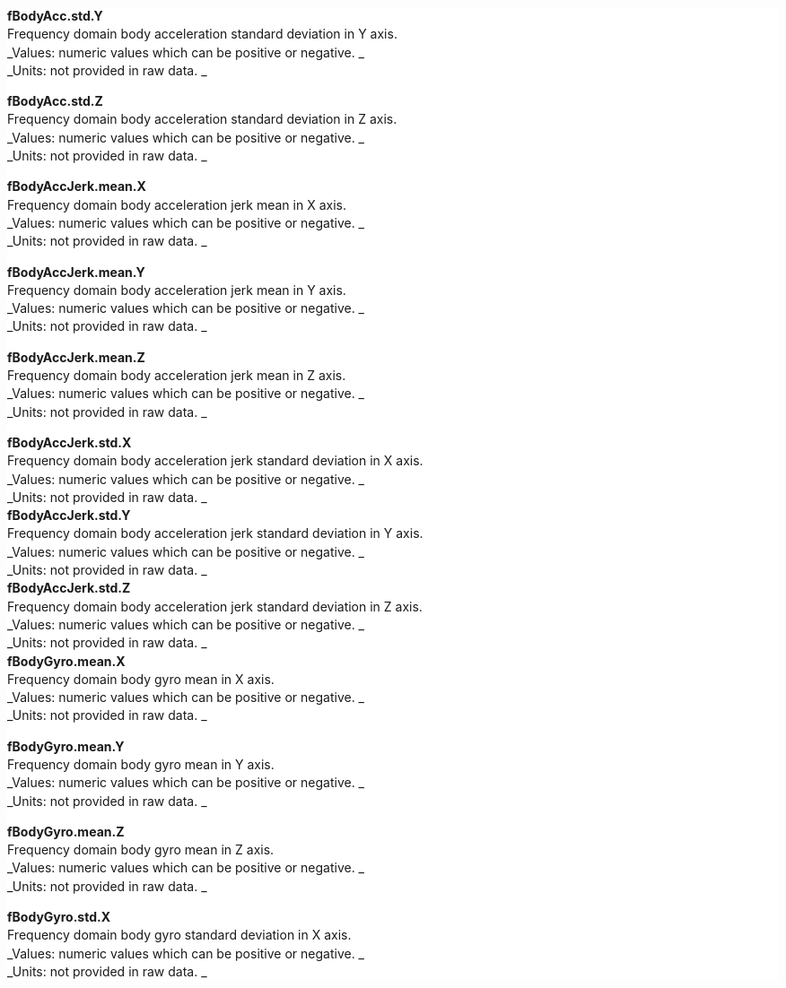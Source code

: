 **fBodyAcc.std.Y**              
Frequency domain body acceleration standard deviation in Y axis.   
_Values: numeric values which can be positive or negative. _  
_Units: not provided in raw data. _  

**fBodyAcc.std.Z**             
Frequency domain body acceleration standard deviation in Z axis.   
_Values: numeric values which can be positive or negative. _  
_Units: not provided in raw data. _  

**fBodyAccJerk.mean.X**         
Frequency domain body acceleration jerk mean in X axis.   
_Values: numeric values which can be positive or negative. _  
_Units: not provided in raw data. _  

**fBodyAccJerk.mean.Y**        
Frequency domain body acceleration jerk mean in Y axis.   
_Values: numeric values which can be positive or negative. _  
_Units: not provided in raw data. _  

**fBodyAccJerk.mean.Z**         
Frequency domain body acceleration jerk mean in Z axis.   
_Values: numeric values which can be positive or negative. _  
_Units: not provided in raw data. _  

**fBodyAccJerk.std.X**         
Frequency domain body acceleration jerk standard deviation in X axis.  
_Values: numeric values which can be positive or negative. _  
_Units: not provided in raw data. _  
**fBodyAccJerk.std.Y**          
Frequency domain body acceleration jerk standard deviation in Y axis.  
_Values: numeric values which can be positive or negative. _  
_Units: not provided in raw data. _  
**fBodyAccJerk.std.Z**        
Frequency domain body acceleration jerk standard deviation in Z axis.  
_Values: numeric values which can be positive or negative. _  
_Units: not provided in raw data. _  
**fBodyGyro.mean.X**            
Frequency domain body gyro mean in X axis.   
_Values: numeric values which can be positive or negative. _  
_Units: not provided in raw data. _  

**fBodyGyro.mean.Y**          
Frequency domain body gyro mean in Y axis.   
_Values: numeric values which can be positive or negative. _  
_Units: not provided in raw data. _  

**fBodyGyro.mean.Z**            
Frequency domain body gyro mean in Z axis.   
_Values: numeric values which can be positive or negative. _  
_Units: not provided in raw data. _  

**fBodyGyro.std.X**            
Frequency domain body gyro standard deviation in X axis.   
_Values: numeric values which can be positive or negative. _  
_Units: not provided in raw data. _  
